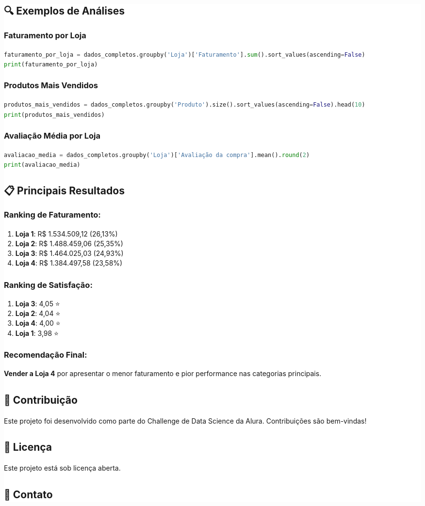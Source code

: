 ## 🔍 Exemplos de Análises

### Faturamento por Loja
```python
faturamento_por_loja = dados_completos.groupby('Loja')['Faturamento'].sum().sort_values(ascending=False)
print(faturamento_por_loja)
```

### Produtos Mais Vendidos
```python
produtos_mais_vendidos = dados_completos.groupby('Produto').size().sort_values(ascending=False).head(10)
print(produtos_mais_vendidos)
```

### Avaliação Média por Loja
```python
avaliacao_media = dados_completos.groupby('Loja')['Avaliação da compra'].mean().round(2)
print(avaliacao_media)
```

## 📋 Principais Resultados

### **Ranking de Faturamento:**
1. **Loja 1**: R$ 1.534.509,12 (26,13%)
2. **Loja 2**: R$ 1.488.459,06 (25,35%)
3. **Loja 3**: R$ 1.464.025,03 (24,93%)
4. **Loja 4**: R$ 1.384.497,58 (23,58%)

### **Ranking de Satisfação:**
1. **Loja 3**: 4,05 ⭐
2. **Loja 2**: 4,04 ⭐
3. **Loja 4**: 4,00 ⭐
4. **Loja 1**: 3,98 ⭐

### **Recomendação Final:**
**Vender a Loja 4** por apresentar o menor faturamento e pior performance nas categorias principais.

## 🤝 Contribuição

Este projeto foi desenvolvido como parte do Challenge de Data Science da Alura. Contribuições são bem-vindas!

## 📝 Licença

Este projeto está sob licença aberta.
## 📧 Contato
